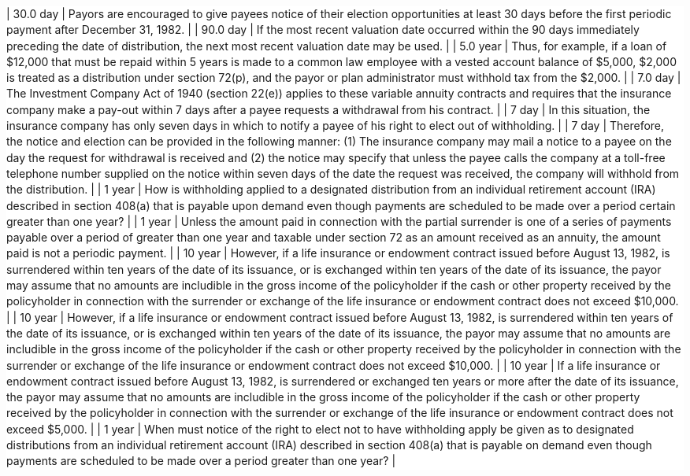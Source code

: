 | 30.0 day   | Payors are encouraged to give payees notice of their election opportunities at least 30 days before the first periodic payment after December 31, 1982.                                                                                                                                                                                                                                                                                                                               |
| 90.0 day   | If the most recent valuation date occurred within the 90 days immediately preceding the date of distribution, the next most recent valuation date may be used.                                                                                                                                                                                                                                                                                                                        |
| 5.0 year   | Thus, for example, if a loan of $12,000 that must be repaid within 5 years is made to a common law employee with a vested account balance of $5,000, $2,000 is treated as a distribution under section 72(p), and the payor or plan administrator must withhold tax from the $2,000.                                                                                                                                                                                                  |
| 7.0 day    | The Investment Company Act of 1940 (section 22(e)) applies to these variable annuity contracts and requires that the insurance company make a pay-out within 7 days after a payee requests a withdrawal from his contract.                                                                                                                                                                                                                                                            |
| 7 day      | In this situation, the insurance company has only seven days in which to notify a payee of his right to elect out of withholding.                                                                                                                                                                                                                                                                                                                                                     |
| 7 day      | Therefore, the notice and election can be provided in the following manner: (1) The insurance company may mail a notice to a payee on the day the request for withdrawal is received and (2) the notice may specify that unless the payee calls the company at a toll-free telephone number supplied on the notice within seven days of the date the request was received, the company will withhold from the distribution.                                                           |
| 1 year     | How is withholding applied to a designated distribution from an individual retirement account (IRA) described in section 408(a) that is payable upon demand even though payments are scheduled to be made over a period certain greater than one year?                                                                                                                                                                                                                                |
| 1 year     | Unless the amount paid in connection with the partial surrender is one of a series of payments payable over a period of greater than one year and taxable under section 72 as an amount received as an annuity, the amount paid is not a periodic payment.                                                                                                                                                                                                                            |
| 10 year    | However, if a life insurance or endowment contract issued before August 13, 1982, is surrendered within ten years of the date of its issuance, or is exchanged within ten years of the date of its issuance, the payor may assume that no amounts are includible in the gross income of the policyholder if the cash or other property received by the policyholder in connection with the surrender or exchange of the life insurance or endowment contract does not exceed $10,000. |
| 10 year    | However, if a life insurance or endowment contract issued before August 13, 1982, is surrendered within ten years of the date of its issuance, or is exchanged within ten years of the date of its issuance, the payor may assume that no amounts are includible in the gross income of the policyholder if the cash or other property received by the policyholder in connection with the surrender or exchange of the life insurance or endowment contract does not exceed $10,000. |
| 10 year    | If a life insurance or endowment contract issued before August 13, 1982, is surrendered or exchanged ten years or more after the date of its issuance, the payor may assume that no amounts are includible in the gross income of the policyholder if the cash or other property received by the policyholder in connection with the surrender or exchange of the life insurance or endowment contract does not exceed $5,000.                                                        |
| 1 year     | When must notice of the right to elect not to have withholding apply be given as to designated distributions from an individual retirement account (IRA) described in section 408(a) that is payable on demand even though payments are scheduled to be made over a period greater than one year?                                                                                                                                                                                     |